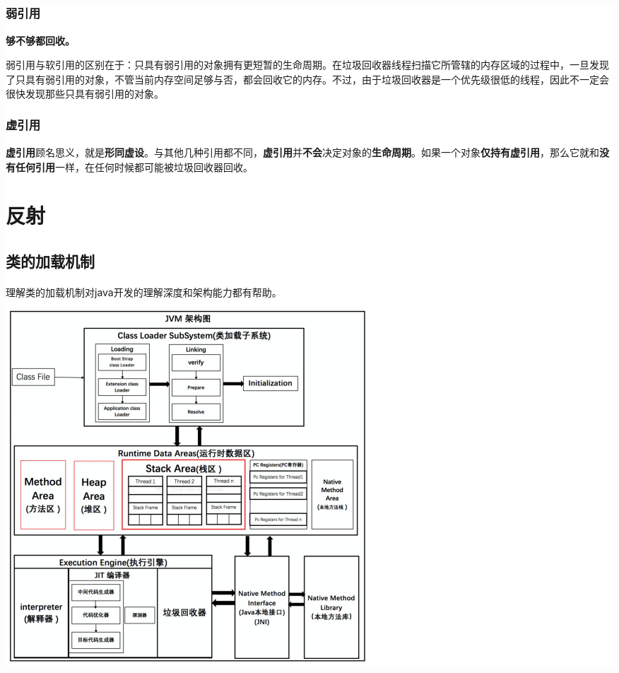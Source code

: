 ### 弱引用

**够不够都回收。**

弱引用与软引用的区别在于：只具有弱引用的对象拥有更短暂的生命周期。在垃圾回收器线程扫描它所管辖的内存区域的过程中，一旦发现了只具有弱引用的对象，不管当前内存空间足够与否，都会回收它的内存。不过，由于垃圾回收器是一个优先级很低的线程，因此不一定会很快发现那些只具有弱引用的对象。

### 虚引用

**虚引用**顾名思义，就是**形同虚设**。与其他几种引用都不同，**虚引用**并**不会**决定对象的**生命周期**。如果一个对象**仅持有虚引用**，那么它就和**没有任何引用**一样，在任何时候都可能被垃圾回收器回收。



# 反射

## 类的加载机制

理解类的加载机制对java开发的理解深度和架构能力都有帮助。



<img src="images/jvm.png" alt="image-20210310174358330" style="zoom: 50%;" />